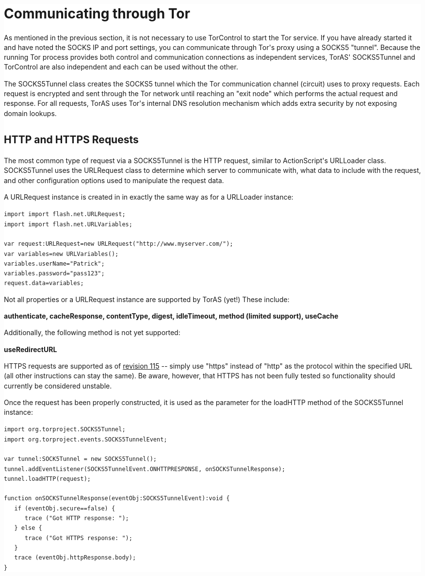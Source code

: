 # Communicating through Tor #

As mentioned in the previous section, it is not necessary to use TorControl to start the Tor service. If you have already started it and have noted the SOCKS IP and port settings, you can communicate through Tor's proxy using a SOCKS5 "tunnel". Because the running Tor process provides both control and communication connections as independent services, TorAS' SOCKS5Tunnel and TorControl are also independent and each can be used without the other.

The SOCKS5Tunnel class creates the SOCKS5 tunnel which the Tor communication channel (circuit) uses to proxy requests. Each request is encrypted and sent through the Tor network until reaching an "exit node" which performs the actual request and response. For all requests, TorAS uses Tor's internal DNS resolution mechanism which adds extra security by not exposing domain lookups.

## HTTP and HTTPS Requests ##

The most common type of request via a SOCKS5Tunnel is the HTTP request, similar to ActionScript's URLLoader class. SOCKS5Tunnel uses the URLRequest class to determine which server to communicate with, what data to include with the request, and other configuration options used to manipulate the request data.

A URLRequest instance is created in in exactly the same way as for a URLLoader instance:

```
import import flash.net.URLRequest;
import import flash.net.URLVariables;

var request:URLRequest=new URLRequest("http://www.myserver.com/");
var variables=new URLVariables();
variables.userName="Patrick";
variables.password="pass123";
request.data=variables;
```

Not all properties or a URLRequest instance are supported by TorAS (yet!) These include:

**authenticate, cacheResponse, contentType, digest, idleTimeout, method (limited support), useCache**

Additionally, the following method is not yet supported:

**useRedirectURL**

HTTPS requests are supported as of [revision 115](https://code.google.com/p/toras/source/detail?r=115) -- simply use "https" instead of "http" as the protocol within the specified URL (all other instructions can stay the same). Be aware, however, that HTTPS has not been fully tested so functionality should currently be considered unstable.

Once the request has been properly constructed, it is used as the parameter for the loadHTTP method of the SOCKS5Tunnel instance:

```
import org.torproject.SOCKS5Tunnel;
import org.torproject.events.SOCKS5TunnelEvent;

var tunnel:SOCK5Tunnel = new SOCKS5Tunnel();
tunnel.addEventListener(SOCKS5TunnelEvent.ONHTTPRESPONSE, onSOCKSTunnelResponse);
tunnel.loadHTTP(request);	

function onSOCKSTunnelResponse(eventObj:SOCKS5TunnelEvent):void {
   if (eventObj.secure==false) {
      trace ("Got HTTP response: ");
   } else {
      trace ("Got HTTPS response: ");
   }
   trace (eventObj.httpResponse.body);
}
```

